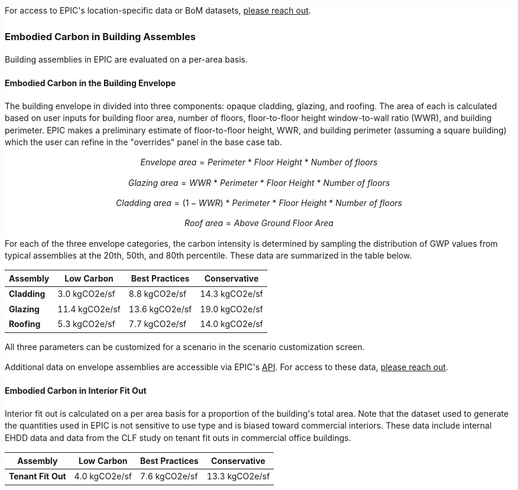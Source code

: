 For access to EPIC's location-specific data or BoM datasets, [please reach out](mailto:epic@ehdd.com?subject=Review).

### Embodied Carbon in Building Assembles

Building assemblies in EPIC are evaluated on a per-area basis.

#### Embodied Carbon in the Building Envelope

The building envelope in divided into three components: opaque cladding, glazing, and roofing. The area of each is calculated based on user inputs for building floor area, number of floors, floor-to-floor height window-to-wall ratio (WWR), and building perimeter. EPIC makes a preliminary estimate of floor-to-floor height, WWR, and building perimeter (assuming a square building) which the user can refine in the "overrides" panel in the base case tab.

$$
Envelope \ area = Perimeter \ * \ Floor \ Height \ * \ Number \ of \ floors
$$

$$
Glazing \ area = WWR \ * \ Perimeter \ * \ Floor \ Height \ * \ Number \ of \ floors
$$

$$
Cladding \ area = (1-WWR) \ * \ Perimeter \ * \ Floor \ Height \ * \ Number \ of \ floors
$$

$$
Roof \ area = Above \ Ground \ Floor \ Area
$$

For each of the three envelope categories, the carbon intensity is determined by sampling the distribution of GWP values from typical assemblies at the 20th, 50th, and 80th percentile. These data are summarized in the table below.

| Assembly     | Low Carbon     | Best Practices | Conservative   |
| ------------ | -------------- | -------------- | -------------- |
| **Cladding** | 3.0 kgCO2e/sf  | 8.8 kgCO2e/sf  | 14.3 kgCO2e/sf |
| **Glazing**  | 11.4 kgCO2e/sf | 13.6 kgCO2e/sf | 19.0 kgCO2e/sf |
| **Roofing**  | 5.3 kgCO2e/sf  | 7.7 kgCO2e/sf  | 14.0 kgCO2e/sf |

All three parameters can be customized for a scenario in the scenario customization screen.

Additional data on envelope assemblies are accessible via EPIC's [API](../access-epic-via-api.md). For access to these data, [please reach out](mailto:epic@ehdd.com?subject=API).

#### Embodied Carbon in Interior Fit Out

Interior fit out is calculated on a per area basis for a proportion of the building's total area. Note that the dataset used to generate the quantities used in EPIC is not sensitive to use type and is biased toward commercial interiors. These data include internal EHDD data and data from the CLF study on tenant fit outs in commercial office buildings.

| Assembly           | Low Carbon    | Best Practices | Conservative   |
| ------------------ | ------------- | -------------- | -------------- |
| **Tenant Fit Out** | 4.0 kgCO2e/sf | 7.6 kgCO2e/sf  | 13.3 kgCO2e/sf |
